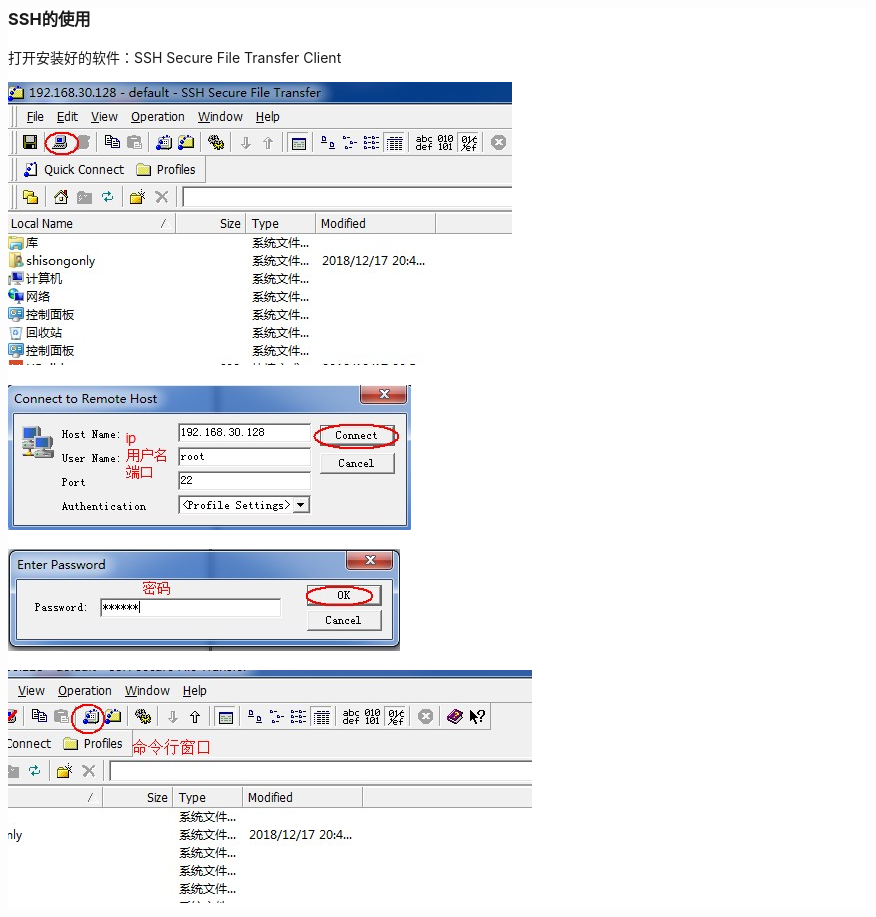
### SSH的使用

  打开安装好的软件：SSH Secure File Transfer Client

![](03-linux-assets/ssh_7.jpg)

![](03-linux-assets/ssh_8.jpg)

![](03-linux-assets/ssh_9.jpg)

![](03-linux-assets/ssh_10.jpg)
